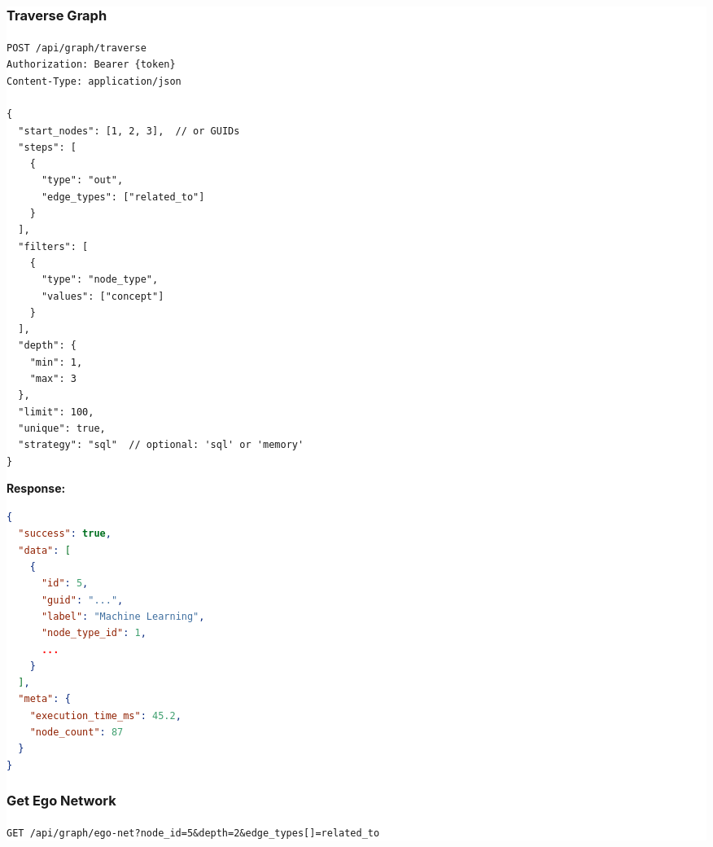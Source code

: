 ### Traverse Graph
```http
POST /api/graph/traverse
Authorization: Bearer {token}
Content-Type: application/json

{
  "start_nodes": [1, 2, 3],  // or GUIDs
  "steps": [
    {
      "type": "out",
      "edge_types": ["related_to"]
    }
  ],
  "filters": [
    {
      "type": "node_type",
      "values": ["concept"]
    }
  ],
  "depth": {
    "min": 1,
    "max": 3
  },
  "limit": 100,
  "unique": true,
  "strategy": "sql"  // optional: 'sql' or 'memory'
}
```

**Response:**
```json
{
  "success": true,
  "data": [
    {
      "id": 5,
      "guid": "...",
      "label": "Machine Learning",
      "node_type_id": 1,
      ...
    }
  ],
  "meta": {
    "execution_time_ms": 45.2,
    "node_count": 87
  }
}
```

### Get Ego Network
```http
GET /api/graph/ego-net?node_id=5&depth=2&edge_types[]=related_to
```
